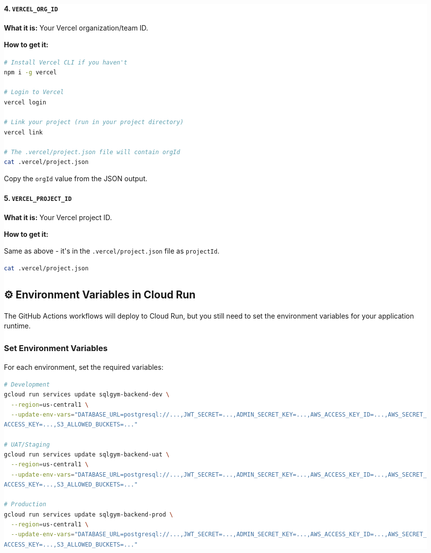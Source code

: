 #### 4. `VERCEL_ORG_ID`

**What it is:** Your Vercel organization/team ID.

**How to get it:**

```bash
# Install Vercel CLI if you haven't
npm i -g vercel

# Login to Vercel
vercel login

# Link your project (run in your project directory)
vercel link

# The .vercel/project.json file will contain orgId
cat .vercel/project.json
```

Copy the `orgId` value from the JSON output.

#### 5. `VERCEL_PROJECT_ID`

**What it is:** Your Vercel project ID.

**How to get it:**

Same as above - it's in the `.vercel/project.json` file as `projectId`.

```bash
cat .vercel/project.json
```

## ⚙️ Environment Variables in Cloud Run

The GitHub Actions workflows will deploy to Cloud Run, but you still need to set the environment variables for your application runtime.

### Set Environment Variables

For each environment, set the required variables:

```bash
# Development
gcloud run services update sqlgym-backend-dev \
  --region=us-central1 \
  --update-env-vars="DATABASE_URL=postgresql://...,JWT_SECRET=...,ADMIN_SECRET_KEY=...,AWS_ACCESS_KEY_ID=...,AWS_SECRET_ACCESS_KEY=...,S3_ALLOWED_BUCKETS=..."

# UAT/Staging
gcloud run services update sqlgym-backend-uat \
  --region=us-central1 \
  --update-env-vars="DATABASE_URL=postgresql://...,JWT_SECRET=...,ADMIN_SECRET_KEY=...,AWS_ACCESS_KEY_ID=...,AWS_SECRET_ACCESS_KEY=...,S3_ALLOWED_BUCKETS=..."

# Production
gcloud run services update sqlgym-backend-prod \
  --region=us-central1 \
  --update-env-vars="DATABASE_URL=postgresql://...,JWT_SECRET=...,ADMIN_SECRET_KEY=...,AWS_ACCESS_KEY_ID=...,AWS_SECRET_ACCESS_KEY=...,S3_ALLOWED_BUCKETS=..."
```
